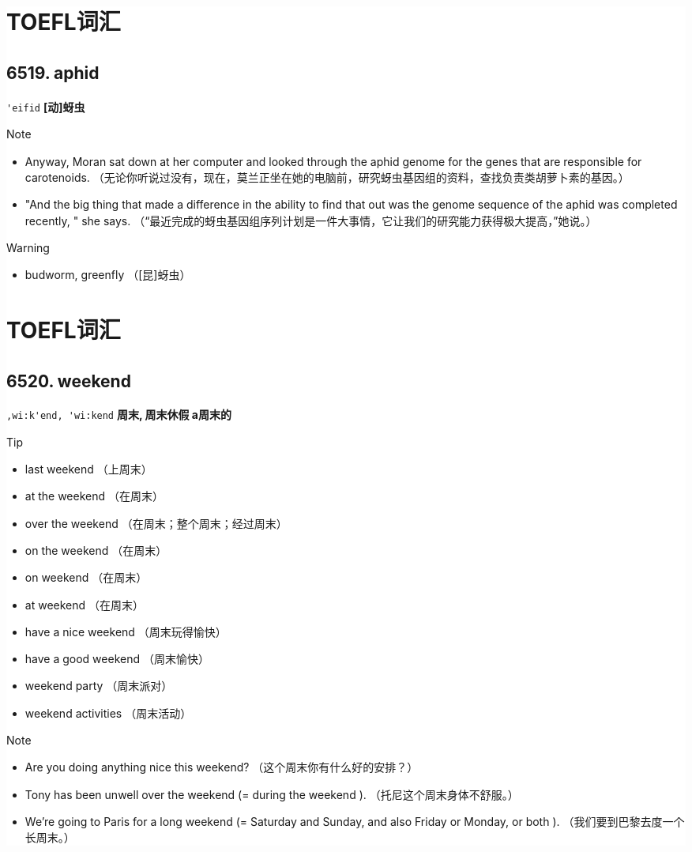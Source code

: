 # TOEFL词汇

## 6519. aphid

`'eifid`  **[动]蚜虫**

> [!NOTE]
>
> - Anyway, Moran sat down at her computer and looked through the aphid genome for the genes that are responsible for carotenoids. （无论你听说过没有，现在，莫兰正坐在她的电脑前，研究蚜虫基因组的资料，查找负责类胡萝卜素的基因。）
>
> - "And the big thing that made a difference in the ability to find that out was the genome sequence of the aphid was completed recently, " she says. （“最近完成的蚜虫基因组序列计划是一件大事情，它让我们的研究能力获得极大提高，”她说。）
>

> [!WARNING]
>
> - budworm, greenfly （[昆]蚜虫）
>

# TOEFL词汇

## 6520. weekend

`,wi:k'end, 'wi:kend`  **周末, 周末休假 a周末的**

> [!TIP]
>
> - last weekend （上周末）
>
> - at the weekend （在周末）
>
> - over the weekend （在周末；整个周末；经过周末）
>
> - on the weekend （在周末）
>
> - on weekend （在周末）
>
> - at weekend （在周末）
>
> - have a nice weekend （周末玩得愉快）
>
> - have a good weekend （周末愉快）
>
> - weekend party （周末派对）
>
> - weekend activities （周末活动）
>

> [!NOTE]
>
> - Are you doing anything nice this weekend? （这个周末你有什么好的安排？）
>
> - Tony has been unwell over the weekend (= during the weekend ). （托尼这个周末身体不舒服。）
>
> - We’re going to Paris for a long weekend (= Saturday and Sunday, and also Friday or Monday, or both ). （我们要到巴黎去度一个长周末。）
>
